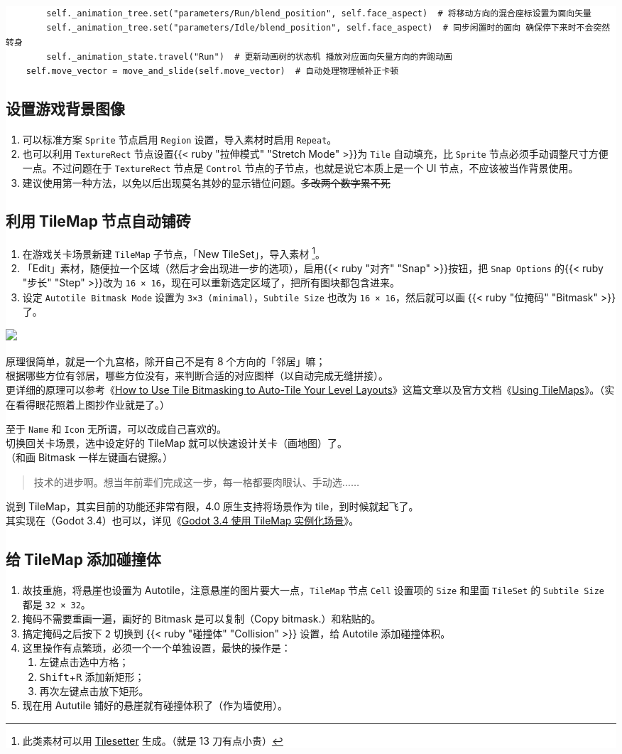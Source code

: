 ```GDScript
		self._animation_tree.set("parameters/Run/blend_position", self.face_aspect)  # 将移动方向的混合座标设置为面向矢量
		self._animation_tree.set("parameters/Idle/blend_position", self.face_aspect)  # 同步闲置时的面向 确保停下来时不会突然转身
		self._animation_state.travel("Run")  # 更新动画树的状态机 播放对应面向矢量方向的奔跑动画
	self.move_vector = move_and_slide(self.move_vector)  # 自动处理物理帧补正卡顿
```

## 设置游戏背景图像

1. 可以标准方案 `Sprite` 节点启用 `Region` 设置，导入素材时启用 `Repeat`。
2. 也可以利用 `TextureRect` 节点设置{{< ruby "拉伸模式" "Stretch Mode" >}}为 `Tile` 自动填充，比 `Sprite` 节点必须手动调整尺寸方便一点。不过问题在于 `TextureRect` 节点是 `Control` 节点的子节点，也就是说它本质上是一个 UI 节点，不应该被当作背景使用。
3. 建议使用第一种方法，以免以后出现莫名其妙的显示错位问题。~~多改两个数字累不死~~

## 利用 TileMap 节点自动铺砖

1. 在游戏关卡场景新建 `TileMap` 子节点，「New TileSet」，导入素材 [^tilesetter]。
2. 「Edit」素材，随便拉一个区域（然后才会出现进一步的选项），启用{{< ruby "对齐" "Snap" >}}按钮，把 `Snap Options` 的{{< ruby "步长" "Step" >}}改为 `16 × 16`，现在可以重新选定区域了，把所有图块都包含进来。
3. 设定 `Autotile Bitmask Mode` 设置为 `3×3 (minimal)`，`Subtile Size` 也改为 `16 × 16`，然后就可以画 {{< ruby "位掩码" "Bitmask" >}} 了。

[^tilesetter]: 此类素材可以用 [Tilesetter](https://www.tilesetter.org/downloads) 生成。（就是 13 刀有点小贵）

![](https://s2.loli.net/2022/04/10/cF3E2QujLUA5YdC.png)

原理很简单，就是一个九宫格，除开自己不是有 8 个方向的「邻居」嘛；\
根据哪些方位有邻居，哪些方位没有，来判断合适的对应图样（以自动完成无缝拼接）。\
更详细的原理可以参考《[How to Use Tile Bitmasking to Auto-Tile Your Level Layouts](https://gamedevelopment.tutsplus.com/tutorials/how-to-use-tile-bitmasking-to-auto-tile-your-level-layouts--cms-25673)》这篇文章以及官方文档《[Using TileMaps](https://docs.godotengine.org/en/stable/tutorials/2d/using_tilemaps.html)》。（实在看得眼花照着上图抄作业就是了。）

至于 `Name` 和 `Icon` 无所谓，可以改成自己喜欢的。\
切换回关卡场景，选中设定好的 TileMap 就可以快速设计关卡（画地图）了。\
（和画 Bitmask 一样左键画右键擦。）

> 技术的进步啊。想当年前辈们完成这一步，每一格都要肉眼认、手动选……

说到 TileMap，其实目前的功能还非常有限，4.0 原生支持将场景作为 tile，到时候就起飞了。\
其实现在（Godot 3.4）也可以，详见《<a href="/tech/game-godot-trick-instance-tilemap/" target="_blank">Godot 3.4 使用 TileMap 实例化场景</a>》。

## 给 TileMap 添加碰撞体

1. 故技重施，将悬崖也设置为 Autotile，注意悬崖的图片要大一点，`TileMap` 节点 `Cell` 设置项的 `Size` 和里面 `TileSet` 的 `Subtile Size` 都是 `32 × 32`。
2. 掩码不需要重画一遍，画好的 Bitmask 是可以复制（Copy bitmask.）和粘贴的。
3. 搞定掩码之后按下 <kbd>2</kbd> 切换到 {{< ruby "碰撞体" "Collision" >}} 设置，给 Autotile 添加碰撞体积。
4. 这里操作有点繁琐，必须一个一个单独设置，最快的操作是：
   1. 左键点击选中方格；
   2. <kbd>Shift</kbd>+<kbd>R</kbd> 添加新矩形；
   3. 再次左键点击放下矩形。
5. 现在用 Aututile 铺好的悬崖就有碰撞体积了（作为墙使用）。
